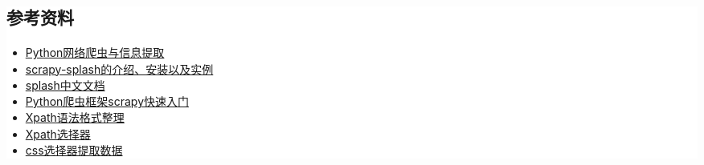 
## 参考资料
- [Python网络爬虫与信息提取](https://www.icourse163.org/course/0809BIT021A-1001870001)
- [scrapy-splash的介绍、安装以及实例](https://www.cnblogs.com/jclian91/p/8590617.html)
- [splash中文文档](https://splash-cn-doc.readthedocs.io/zh_CN/latest/index.html)
- [Python爬虫框架scrapy快速入门](https://www.jianshu.com/p/61911e00abd0)
- [Xpath语法格式整理](https://www.cnblogs.com/Loofah/archive/2012/05/10/2494036.html)
- [Xpath选择器](https://blog.csdn.net/s740556472/article/details/81023624)
- [css选择器提取数据](https://www.cnblogs.com/Python-XiaCaiP/p/10246568.html)